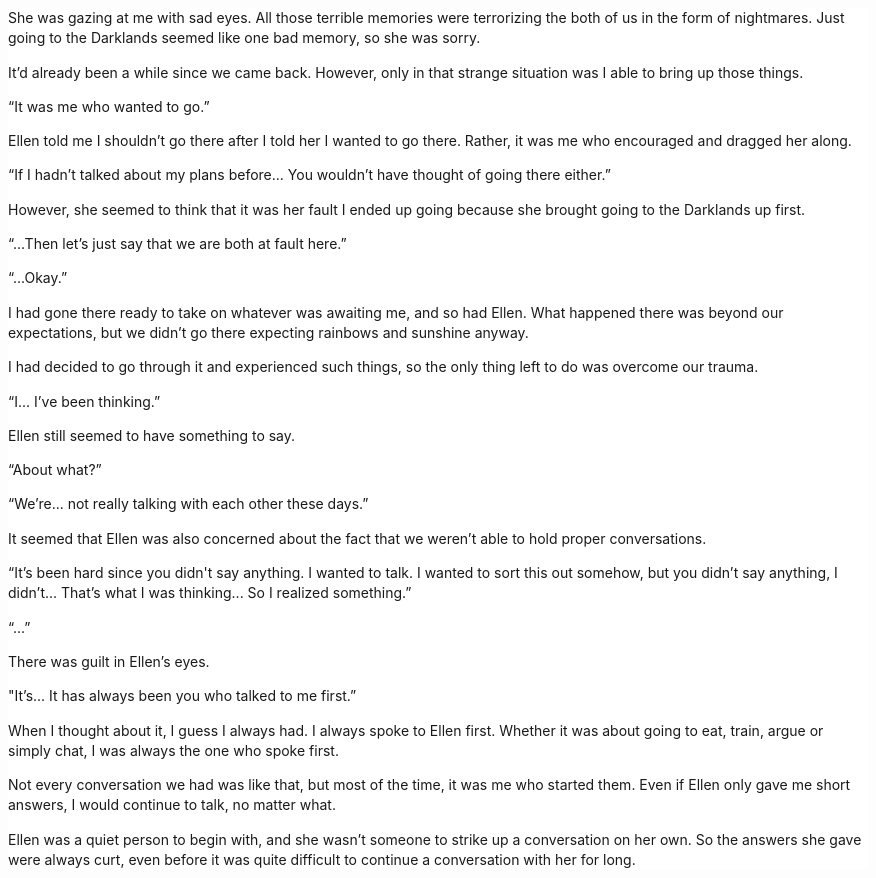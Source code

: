 She was gazing at me with sad eyes. All those terrible memories were terrorizing the
both of us in the form of nightmares. Just going to the Darklands seemed like one bad
memory, so she was sorry.

It’d already been a while since we came back. However, only in that strange situation
was I able to bring up those things.

“It was me who wanted to go.”

Ellen told me I shouldn’t go there after I told her I wanted to go there. Rather, it was
me who encouraged and dragged her along.

“If I hadn’t talked about my plans before... You wouldn’t have thought of going there
either.”

However, she seemed to think that it was her fault I ended up going because she
brought going to the Darklands up first.

“...Then let’s just say that we are both at fault here.”

“...Okay.”

I had gone there ready to take on whatever was awaiting me, and so had Ellen. What
happened there was beyond our expectations, but we didn’t go there expecting
rainbows and sunshine anyway.

I had decided to go through it and experienced such things, so the only thing left to
do was overcome our trauma.

“I... I’ve been thinking.”

Ellen still seemed to have something to say.

“About what?”

“We’re... not really talking with each other these days.”

It seemed that Ellen was also concerned about the fact that we weren’t able to hold
proper conversations.

“It’s been hard since you didn't say anything. I wanted to talk. I wanted to sort this
out somehow, but you didn’t say anything, I didn’t... That’s what I was thinking... So I
realized something.”

“...”

There was guilt in Ellen’s eyes.

"It’s... It has always been you who talked to me first.”

When I thought about it, I guess I always had. I always spoke to Ellen first. Whether it
was about going to eat, train, argue or simply chat, I was always the one who spoke
first.

Not every conversation we had was like that, but most of the time, it was me who
started them. Even if Ellen only gave me short answers, I would continue to talk, no
matter what.

Ellen was a quiet person to begin with, and she wasn’t someone to strike up a
conversation on her own. So the answers she gave were always curt, even before it
was quite difficult to continue a conversation with her for long.
